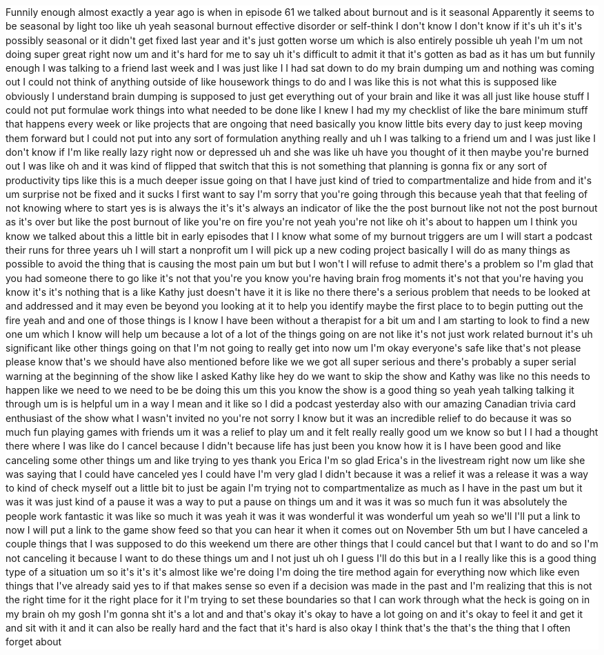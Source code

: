 Funnily enough almost exactly a year ago is when in episode 61 we talked about burnout and is it seasonal Apparently it seems to be seasonal by light too like uh yeah seasonal burnout effective disorder or self-think I don't know I don't know if it's uh it's it's possibly seasonal or it didn't get fixed last year and it's just gotten worse um which is also entirely possible uh yeah I'm um not doing super great right now um and it's hard for me to say uh it's difficult to admit it that it's gotten as bad as it has um but funnily enough I was talking to a friend last week and I was just like I I had sat down to do my brain dumping um and nothing was coming out I could not think of anything outside of like housework things to do and I was like this is not what this is supposed like obviously I understand brain dumping is supposed to just get everything out of your brain and like it was all just like house stuff I could not put formulae work things into what needed to be done like I knew I had my my checklist of like the bare minimum stuff that happens every week or like projects that are ongoing that need basically you know little bits every day to just keep moving them forward but I could not put into any sort of formulation anything really and uh I was talking to a friend um and I was just like I don't know if I'm like really lazy right now or depressed uh and she was like uh have you thought of it then maybe you're burned out I was like oh and it was kind of flipped that switch that this is not something that planning is gonna fix or any sort of productivity tips like this is a much deeper issue going on that I have just kind of tried to compartmentalize and hide from and it's um surprise not be fixed and it sucks I first want to say I'm sorry that you're going through this because yeah that that feeling of not knowing where to start yes is is always the it's it's always an indicator of like the the post burnout like not not the post burnout as it's over but like the post burnout of like you're on fire you're not yeah you're not like oh it's about to happen um I think you know we talked about this a little bit in early episodes that I I know what some of my burnout triggers are um I will start a podcast their runs for three years uh I will start a nonprofit um I will pick up a new coding project basically I will do as many things as possible to avoid the thing that is causing the most pain um but but I won't I will refuse to admit there's a problem so I'm glad that you had someone there to go like it's not that you're you know you're having brain frog moments it's not that you're having you know it's it's nothing that is a like Kathy just doesn't have it it is like no there there's a serious problem that needs to be looked at and addressed and it may even be beyond you looking at it to help you identify maybe the first place to to begin putting out the fire yeah and and one of those things is I know I have been without a therapist for a bit um and I am starting to look to find a new one um which I know will help um because a lot of a lot of the things going on are not like it's not just work related burnout it's uh significant like other things going on that I'm not going to really get into now um I'm okay everyone's safe like that's not please please know that's we should have also mentioned before like we we got all super serious and there's probably a super serial warning at the beginning of the show like I asked Kathy like hey do we want to skip the show and Kathy was like no this needs to happen like we need to we need to be be doing this um this you know the show is a good thing so yeah yeah talking talking it through um is is helpful um in a way I mean and it like so I did a podcast yesterday also with our amazing Canadian trivia card enthusiast of the show what I wasn't invited no you're not sorry I know but it was an incredible relief to do because it was so much fun playing games with friends um it was a relief to play um and it felt really really good um we know so but I I had a thought there where I was like do I cancel because I didn't because life has just been you know how it is I have been good and like canceling some other things um and like trying to yes thank you Erica I'm so glad Erica's in the livestream right now um like she was saying that I could have canceled yes I could have I'm very glad I didn't because it was a relief it was a release it was a way to kind of check myself out a little bit to just be again I'm trying not to compartmentalize as much as I have in the past um but it was it was just kind of a pause it was a way to put a pause on things um and it was it was so much fun it was absolutely the people work fantastic it was like so much it was yeah it was it was wonderful it was wonderful um yeah so we'll I'll put a link to now I will put a link to the game show feed so that you can hear it when it comes out on November 5th um but I have canceled a couple things that I was supposed to do this weekend um there are other things that I could cancel but that I want to do and so I'm not canceling it because I want to do these things um and I not just uh oh I guess I'll do this but in a I really like this is a good thing type of a situation um so it's it's it's almost like we're doing I'm doing the tire method again for everything now which like even things that I've already said yes to if that makes sense so even if a decision was made in the past and I'm realizing that this is not the right time for it the right place for it I'm trying to set these boundaries so that I can work through what the heck is going on in my brain oh my gosh I'm gonna sht it's a lot and and that's okay it's okay to have a lot going on and it's okay to feel it and get it and sit with it and it can also be really hard and the fact that it's hard is also okay I think that's the that's the thing that I often forget about